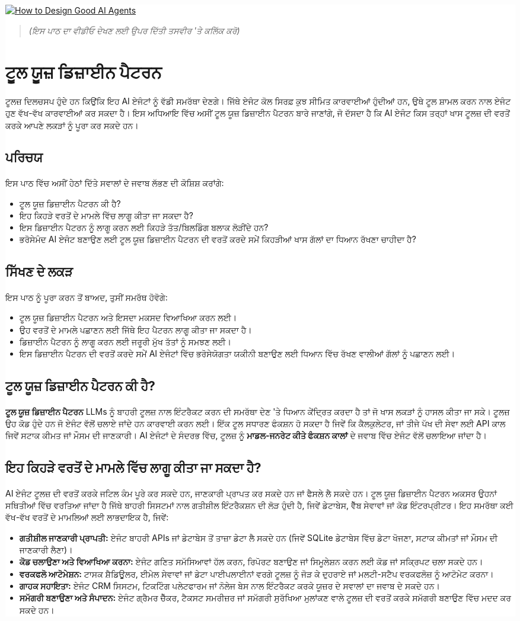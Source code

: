 
[![How to Design Good AI Agents](../../../translated_images/lesson-4-thumbnail.546162853cb3daffd64edd92014f274103f76360dfb39fc6e6ee399494da38fd.pa.png)](https://youtu.be/vieRiPRx-gI?si=cEZ8ApnT6Sus9rhn)

> _(ਇਸ ਪਾਠ ਦਾ ਵੀਡੀਓ ਦੇਖਣ ਲਈ ਉਪਰ ਦਿੱਤੀ ਤਸਵੀਰ 'ਤੇ ਕਲਿੱਕ ਕਰੋ)_

# ਟੂਲ ਯੂਜ਼ ਡਿਜ਼ਾਈਨ ਪੈਟਰਨ

ਟੂਲਜ਼ ਦਿਲਚਸਪ ਹੁੰਦੇ ਹਨ ਕਿਉਂਕਿ ਇਹ AI ਏਜੰਟਾਂ ਨੂੰ ਵੱਡੀ ਸਮਰੱਥਾ ਦੇਣਗੇ। ਜਿੱਥੇ ਏਜੰਟ ਕੋਲ ਸਿਰਫ਼ ਕੁਝ ਸੀਮਿਤ ਕਾਰਵਾਈਆਂ ਹੁੰਦੀਆਂ ਹਨ, ਉਥੇ ਟੂਲ ਸ਼ਾਮਲ ਕਰਨ ਨਾਲ ਏਜੰਟ ਹੁਣ ਵੱਖ-ਵੱਖ ਕਾਰਵਾਈਆਂ ਕਰ ਸਕਦਾ ਹੈ। ਇਸ ਅਧਿਆਇ ਵਿੱਚ ਅਸੀਂ ਟੂਲ ਯੂਜ਼ ਡਿਜ਼ਾਈਨ ਪੈਟਰਨ ਬਾਰੇ ਜਾਣਾਂਗੇ, ਜੋ ਦੱਸਦਾ ਹੈ ਕਿ AI ਏਜੰਟ ਕਿਸ ਤਰ੍ਹਾਂ ਖਾਸ ਟੂਲਜ਼ ਦੀ ਵਰਤੋਂ ਕਰਕੇ ਆਪਣੇ ਲਕੜਾਂ ਨੂੰ ਪੂਰਾ ਕਰ ਸਕਦੇ ਹਨ।

## ਪਰਿਚਯ

ਇਸ ਪਾਠ ਵਿੱਚ ਅਸੀਂ ਹੇਠਾਂ ਦਿੱਤੇ ਸਵਾਲਾਂ ਦੇ ਜਵਾਬ ਲੱਭਣ ਦੀ ਕੋਸ਼ਿਸ਼ ਕਰਾਂਗੇ:

- ਟੂਲ ਯੂਜ਼ ਡਿਜ਼ਾਈਨ ਪੈਟਰਨ ਕੀ ਹੈ?
- ਇਹ ਕਿਹੜੇ ਵਰਤੋਂ ਦੇ ਮਾਮਲੇ ਵਿੱਚ ਲਾਗੂ ਕੀਤਾ ਜਾ ਸਕਦਾ ਹੈ?
- ਇਸ ਡਿਜ਼ਾਈਨ ਪੈਟਰਨ ਨੂੰ ਲਾਗੂ ਕਰਨ ਲਈ ਕਿਹੜੇ ਤੱਤ/ਬਿਲਡਿੰਗ ਬਲਾਕ ਲੋੜੀਂਦੇ ਹਨ?
- ਭਰੋਸੇਮੰਦ AI ਏਜੰਟ ਬਣਾਉਣ ਲਈ ਟੂਲ ਯੂਜ਼ ਡਿਜ਼ਾਈਨ ਪੈਟਰਨ ਦੀ ਵਰਤੋਂ ਕਰਦੇ ਸਮੇਂ ਕਿਹੜੀਆਂ ਖਾਸ ਗੱਲਾਂ ਦਾ ਧਿਆਨ ਰੱਖਣਾ ਚਾਹੀਦਾ ਹੈ?

## ਸਿੱਖਣ ਦੇ ਲਕੜ

ਇਸ ਪਾਠ ਨੂੰ ਪੂਰਾ ਕਰਨ ਤੋਂ ਬਾਅਦ, ਤੁਸੀਂ ਸਮਰੱਥ ਹੋਵੋਗੇ:

- ਟੂਲ ਯੂਜ਼ ਡਿਜ਼ਾਈਨ ਪੈਟਰਨ ਅਤੇ ਇਸਦਾ ਮਕਸਦ ਵਿਆਖਿਆ ਕਰਨ ਲਈ।
- ਉਹ ਵਰਤੋਂ ਦੇ ਮਾਮਲੇ ਪਛਾਣਨ ਲਈ ਜਿੱਥੇ ਇਹ ਪੈਟਰਨ ਲਾਗੂ ਕੀਤਾ ਜਾ ਸਕਦਾ ਹੈ।
- ਡਿਜ਼ਾਈਨ ਪੈਟਰਨ ਨੂੰ ਲਾਗੂ ਕਰਨ ਲਈ ਜਰੂਰੀ ਮੁੱਖ ਤੱਤਾਂ ਨੂੰ ਸਮਝਣ ਲਈ।
- ਇਸ ਡਿਜ਼ਾਈਨ ਪੈਟਰਨ ਦੀ ਵਰਤੋਂ ਕਰਦੇ ਸਮੇਂ AI ਏਜੰਟਾਂ ਵਿੱਚ ਭਰੋਸੇਯੋਗਤਾ ਯਕੀਨੀ ਬਣਾਉਣ ਲਈ ਧਿਆਨ ਵਿੱਚ ਰੱਖਣ ਵਾਲੀਆਂ ਗੱਲਾਂ ਨੂੰ ਪਛਾਣਨ ਲਈ।

## ਟੂਲ ਯੂਜ਼ ਡਿਜ਼ਾਈਨ ਪੈਟਰਨ ਕੀ ਹੈ?

**ਟੂਲ ਯੂਜ਼ ਡਿਜ਼ਾਈਨ ਪੈਟਰਨ** LLMs ਨੂੰ ਬਾਹਰੀ ਟੂਲਜ਼ ਨਾਲ ਇੰਟਰੈਕਟ ਕਰਨ ਦੀ ਸਮਰੱਥਾ ਦੇਣ 'ਤੇ ਧਿਆਨ ਕੇਂਦ੍ਰਿਤ ਕਰਦਾ ਹੈ ਤਾਂ ਜੋ ਖਾਸ ਲਕੜਾਂ ਨੂੰ ਹਾਸਲ ਕੀਤਾ ਜਾ ਸਕੇ। ਟੂਲਜ਼ ਉਹ ਕੋਡ ਹੁੰਦੇ ਹਨ ਜੋ ਏਜੰਟ ਵੱਲੋਂ ਚਲਾਏ ਜਾਂਦੇ ਹਨ ਕਾਰਵਾਈ ਕਰਨ ਲਈ। ਇੱਕ ਟੂਲ ਸਧਾਰਣ ਫੰਕਸ਼ਨ ਹੋ ਸਕਦਾ ਹੈ ਜਿਵੇਂ ਕਿ ਕੈਲਕੁਲੇਟਰ, ਜਾਂ ਤੀਜੇ ਪੱਖ ਦੀ ਸੇਵਾ ਲਈ API ਕਾਲ ਜਿਵੇਂ ਸਟਾਕ ਕੀਮਤ ਜਾਂ ਮੌਸਮ ਦੀ ਜਾਣਕਾਰੀ। AI ਏਜੰਟਾਂ ਦੇ ਸੰਦਰਭ ਵਿੱਚ, ਟੂਲਜ਼ ਨੂੰ **ਮਾਡਲ-ਜਨਰੇਟ ਕੀਤੇ ਫੰਕਸ਼ਨ ਕਾਲਾਂ** ਦੇ ਜਵਾਬ ਵਿੱਚ ਏਜੰਟ ਵੱਲੋਂ ਚਲਾਇਆ ਜਾਂਦਾ ਹੈ।

## ਇਹ ਕਿਹੜੇ ਵਰਤੋਂ ਦੇ ਮਾਮਲੇ ਵਿੱਚ ਲਾਗੂ ਕੀਤਾ ਜਾ ਸਕਦਾ ਹੈ?

AI ਏਜੰਟ ਟੂਲਜ਼ ਦੀ ਵਰਤੋਂ ਕਰਕੇ ਜਟਿਲ ਕੰਮ ਪੂਰੇ ਕਰ ਸਕਦੇ ਹਨ, ਜਾਣਕਾਰੀ ਪ੍ਰਾਪਤ ਕਰ ਸਕਦੇ ਹਨ ਜਾਂ ਫੈਸਲੇ ਲੈ ਸਕਦੇ ਹਨ। ਟੂਲ ਯੂਜ਼ ਡਿਜ਼ਾਈਨ ਪੈਟਰਨ ਅਕਸਰ ਉਹਨਾਂ ਸਥਿਤੀਆਂ ਵਿੱਚ ਵਰਤਿਆ ਜਾਂਦਾ ਹੈ ਜਿੱਥੇ ਬਾਹਰੀ ਸਿਸਟਮਾਂ ਨਾਲ ਗਤੀਸ਼ੀਲ ਇੰਟਰੈਕਸ਼ਨ ਦੀ ਲੋੜ ਹੁੰਦੀ ਹੈ, ਜਿਵੇਂ ਡੇਟਾਬੇਸ, ਵੈੱਬ ਸੇਵਾਵਾਂ ਜਾਂ ਕੋਡ ਇੰਟਰਪ੍ਰੀਟਰ। ਇਹ ਸਮਰੱਥਾ ਕਈ ਵੱਖ-ਵੱਖ ਵਰਤੋਂ ਦੇ ਮਾਮਲਿਆਂ ਲਈ ਲਾਭਦਾਇਕ ਹੈ, ਜਿਵੇਂ:

- **ਗਤੀਸ਼ੀਲ ਜਾਣਕਾਰੀ ਪ੍ਰਾਪਤੀ:** ਏਜੰਟ ਬਾਹਰੀ APIs ਜਾਂ ਡੇਟਾਬੇਸ ਤੋਂ ਤਾਜ਼ਾ ਡੇਟਾ ਲੈ ਸਕਦੇ ਹਨ (ਜਿਵੇਂ SQLite ਡੇਟਾਬੇਸ ਵਿੱਚ ਡੇਟਾ ਖੋਜਣਾ, ਸਟਾਕ ਕੀਮਤਾਂ ਜਾਂ ਮੌਸਮ ਦੀ ਜਾਣਕਾਰੀ ਲੈਣਾ)।
- **ਕੋਡ ਚਲਾਉਣਾ ਅਤੇ ਵਿਆਖਿਆ ਕਰਨਾ:** ਏਜੰਟ ਗਣਿਤ ਸਮੱਸਿਆਵਾਂ ਹੱਲ ਕਰਨ, ਰਿਪੋਰਟ ਬਣਾਉਣ ਜਾਂ ਸਿਮੂਲੇਸ਼ਨ ਕਰਨ ਲਈ ਕੋਡ ਜਾਂ ਸਕ੍ਰਿਪਟ ਚਲਾ ਸਕਦੇ ਹਨ।
- **ਵਰਕਫਲੋ ਆਟੋਮੇਸ਼ਨ:** ਟਾਸਕ ਸ਼ੈਡਿਊਲਰ, ਈਮੇਲ ਸੇਵਾਵਾਂ ਜਾਂ ਡੇਟਾ ਪਾਈਪਲਾਈਨਾਂ ਵਰਗੇ ਟੂਲਜ਼ ਨੂੰ ਜੋੜ ਕੇ ਦੁਹਰਾਏ ਜਾਂ ਮਲਟੀ-ਸਟੈਪ ਵਰਕਫਲੋਜ਼ ਨੂੰ ਆਟੋਮੇਟ ਕਰਨਾ।
- **ਗਾਹਕ ਸਹਾਇਤਾ:** ਏਜੰਟ CRM ਸਿਸਟਮ, ਟਿਕਟਿੰਗ ਪਲੇਟਫਾਰਮ ਜਾਂ ਨੋਲੇਜ ਬੇਸ ਨਾਲ ਇੰਟਰੈਕਟ ਕਰਕੇ ਯੂਜ਼ਰ ਦੇ ਸਵਾਲਾਂ ਦਾ ਜਵਾਬ ਦੇ ਸਕਦੇ ਹਨ।
- **ਸਮੱਗਰੀ ਬਣਾਉਣਾ ਅਤੇ ਸੰਪਾਦਨ:** ਏਜੰਟ ਗ੍ਰੈਮਰ ਚੈੱਕਰ, ਟੈਕਸਟ ਸਮਰੀਜ਼ਰ ਜਾਂ ਸਮੱਗਰੀ ਸੁਰੱਖਿਆ ਮੁਲਾਂਕਣ ਵਾਲੇ ਟੂਲਜ਼ ਦੀ ਵਰਤੋਂ ਕਰਕੇ ਸਮੱਗਰੀ ਬਣਾਉਣ ਵਿੱਚ ਮਦਦ ਕਰ ਸਕਦੇ ਹਨ।
